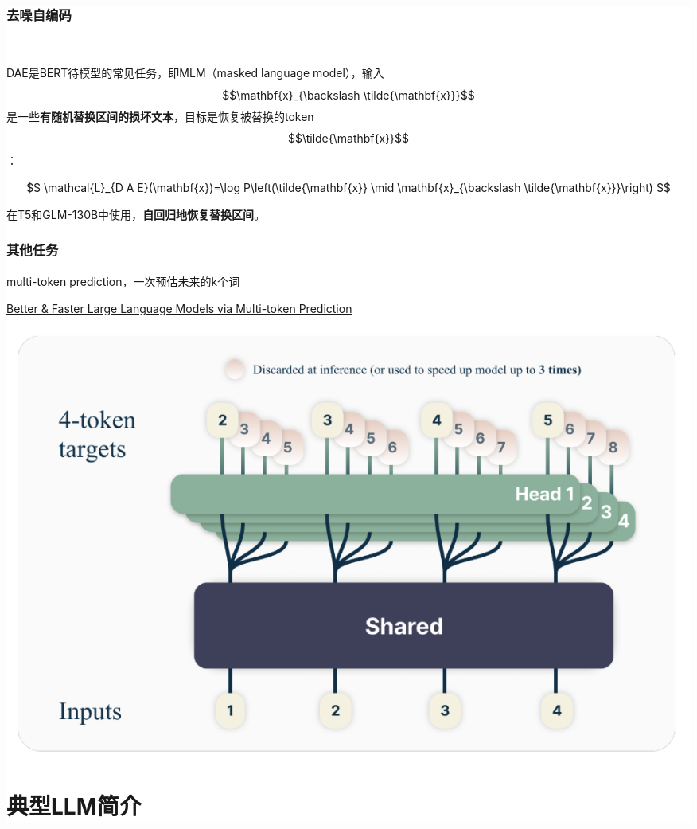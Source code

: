 ### 去噪自编码

&nbsp;

DAE是BERT待模型的常见任务，即MLM（masked language model），输入$$\mathbf{x}_{\backslash \tilde{\mathbf{x}}}$$是一些**有随机替换区间的损坏文本**，目标是恢复被替换的token $$\tilde{\mathbf{x}}$$：

$$
\mathcal{L}_{D A E}(\mathbf{x})=\log P\left(\tilde{\mathbf{x}} \mid \mathbf{x}_{\backslash \tilde{\mathbf{x}}}\right)
$$

在T5和GLM-130B中使用，**自回归地恢复替换区间**。

### 其他任务

multi-token prediction，一次预估未来的k个词

[Better & Faster Large Language Models via Multi-token Prediction](https://arxiv.org/pdf/2404.19737)

![multi-token-prediction](../assets/multi-token-prediction.png)


# 典型LLM简介
